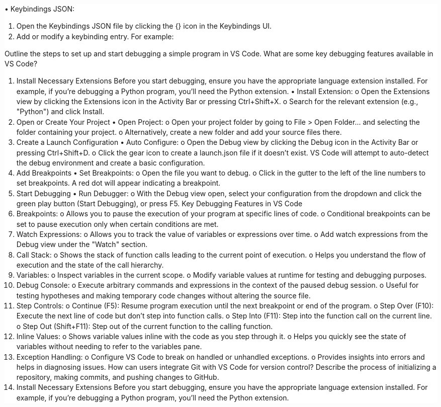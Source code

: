 •	Keybindings JSON:
1.	Open the Keybindings JSON file by clicking the {} icon in the Keybindings UI.
2.	Add or modify a keybinding entry. For example:

Outline the steps to set up and start debugging a simple program in VS Code. What are some key debugging features available in VS Code?
1. Install Necessary Extensions
Before you start debugging, ensure you have the appropriate language extension installed. For example, if you’re debugging a Python program, you’ll need the Python extension.
•	Install Extension:
o	Open the Extensions view by clicking the Extensions icon in the Activity Bar or pressing Ctrl+Shift+X.
o	Search for the relevant extension (e.g., "Python") and click Install.
2. Open or Create Your Project
•	Open Project:
o	Open your project folder by going to File > Open Folder... and selecting the folder containing your project.
o	Alternatively, create a new folder and add your source files there.
3. Create a Launch Configuration
•	Auto Configure:
o	Open the Debug view by clicking the Debug icon in the Activity Bar or pressing Ctrl+Shift+D.
o	Click the gear icon to create a launch.json file if it doesn’t exist. VS Code will attempt to auto-detect the debug environment and create a basic configuration.
4. Add Breakpoints
•	Set Breakpoints:
o	Open the file you want to debug.
o	Click in the gutter to the left of the line numbers to set breakpoints. A red dot will appear indicating a breakpoint.
5. Start Debugging
•	Run Debugger:
o	With the Debug view open, select your configuration from the dropdown and click the green play button (Start Debugging), or press F5.
Key Debugging Features in VS Code
1.	Breakpoints:
o	Allows you to pause the execution of your program at specific lines of code.
o	Conditional breakpoints can be set to pause execution only when certain conditions are met.
2.	Watch Expressions:
o	Allows you to track the value of variables or expressions over time.
o	Add watch expressions from the Debug view under the "Watch" section.
3.	Call Stack:
o	Shows the stack of function calls leading to the current point of execution.
o	Helps you understand the flow of execution and the state of the call hierarchy.
4.	Variables:
o	Inspect variables in the current scope.
o	Modify variable values at runtime for testing and debugging purposes.
5.	Debug Console:
o	Execute arbitrary commands and expressions in the context of the paused debug session.
o	Useful for testing hypotheses and making temporary code changes without altering the source file.
6.	Step Controls:
o	Continue (F5): Resume program execution until the next breakpoint or end of the program.
o	Step Over (F10): Execute the next line of code but don’t step into function calls.
o	Step Into (F11): Step into the function call on the current line.
o	Step Out (Shift+F11): Step out of the current function to the calling function.
7.	Inline Values:
o	Shows variable values inline with the code as you step through it.
o	Helps you quickly see the state of variables without needing to refer to the variables pane.
8.	Exception Handling:
o	Configure VS Code to break on handled or unhandled exceptions.
o	Provides insights into errors and helps in diagnosing issues.
How can users integrate Git with VS Code for version control? Describe the process of initializing a repository, making commits, and pushing changes to GitHub.
1. Install Necessary Extensions
Before you start debugging, ensure you have the appropriate language extension installed. For example, if you’re debugging a Python program, you’ll need the Python extension.